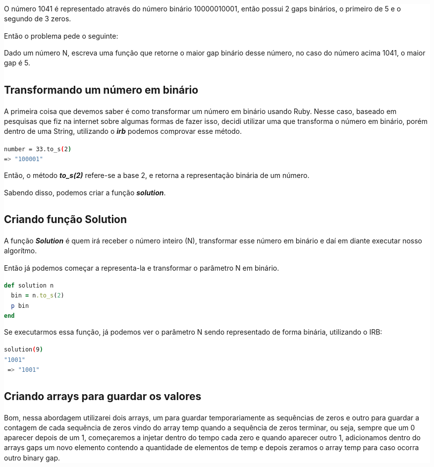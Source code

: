 O número 1041 é representado através do número binário 10000010001, então possui 2 gaps binários, o primeiro de 5 e o segundo de 3 zeros.

Então o problema pede o seguinte:

Dado um número N, escreva uma função que retorne o maior gap binário desse número, no caso do número acima 1041, o maior gap é 5.

## Transformando um número em binário

A primeira coisa que devemos saber é como transformar um número em binário usando Ruby. Nesse caso, baseado em pesquisas que fiz na internet sobre algumas formas de fazer isso, decidi utilizar uma que transforma o número em binário, porém dentro de uma String, utilizando o ***irb*** podemos comprovar esse método.

```sh
number = 33.to_s(2)
=> "100001"
```

Então, o método ***to_s(2)*** refere-se a base 2, e retorna a representação binária de um número.

Sabendo disso, podemos criar a função ***solution***.

## Criando função Solution

A função ***Solution*** é quem irá receber o número inteiro (N), transformar esse número em binário e daí em diante executar nosso algorítmo.

Então já podemos começar a representa-la e transformar o parâmetro N em binário.

```ruby
def solution n
  bin = n.to_s(2)
  p bin
end
```

Se executarmos essa função, já podemos ver o parâmetro N sendo representado de forma binária, utilizando o IRB:

```sh
solution(9)
"1001"
 => "1001"
```

## Criando arrays para guardar os valores

Bom, nessa abordagem utilizarei dois arrays, um para guardar temporariamente as sequências de zeros e outro para guardar a contagem de cada sequência de zeros vindo do array temp quando a sequência de zeros terminar, ou seja, sempre que um 0 aparecer depois de um 1, começaremos a injetar dentro do tempo cada zero e quando aparecer outro 1, adicionamos dentro do arrays gaps um novo elemento contendo a quantidade de elementos de temp e depois zeramos o array temp para caso ocorra outro binary gap.
